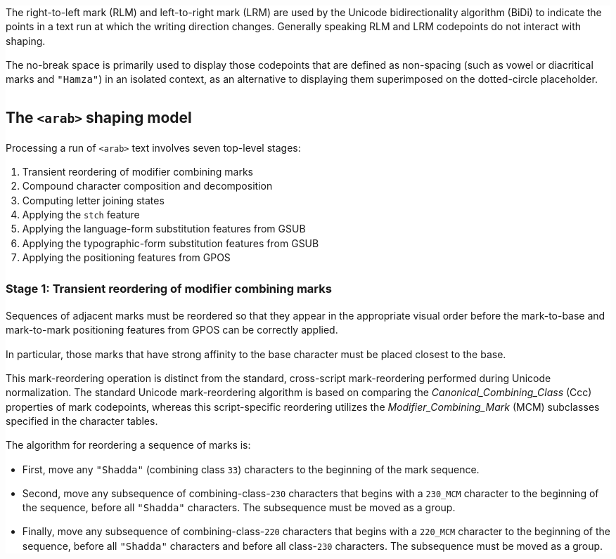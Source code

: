 
The right-to-left mark (<abbr>RLM</abbr>) and left-to-right mark (<abbr>LRM</abbr>) are used by
the Unicode bidirectionality algorithm (BiDi) to indicate the points
in a text run at which the writing direction changes. Generally
speaking <abbr>RLM</abbr> and <abbr>LRM</abbr> codepoints do not interact with shaping.

The no-break space is primarily used to display those codepoints that
are defined as non-spacing (such as vowel or diacritical marks and <samp>"Hamza"</samp>) in an
isolated context, as an alternative to displaying them superimposed on
the dotted-circle placeholder.


## The `<arab>` shaping model ##

Processing a run of `<arab>` text involves seven top-level stages:

1. Transient reordering of modifier combining marks
2. Compound character composition and decomposition
3. Computing letter joining states
4. Applying the `stch` feature
5. Applying the language-form substitution features from <abbr>GSUB</abbr>
6. Applying the typographic-form substitution features from <abbr>GSUB</abbr>
7. Applying the positioning features from <abbr>GPOS</abbr>


### Stage 1: Transient reordering of modifier combining marks ###



Sequences of adjacent marks must be reordered so that they appear in
the appropriate visual order before the mark-to-base and mark-to-mark
positioning features from <abbr>GPOS</abbr> can be correctly applied.

In particular, those marks that have strong affinity to the base
character must be placed closest to the base.

This mark-reordering operation is distinct from the standard,
cross-script mark-reordering performed during Unicode
normalization. The standard Unicode mark-reordering algorithm is based
on comparing the _Canonical_Combining_Class_ (Ccc) properties of mark
codepoints, whereas this script-specific reordering utilizes the
_Modifier_Combining_Mark_ (<abbr>MCM</abbr>) subclasses specified in the
character tables.

The algorithm for reordering a sequence of marks is:

  - First, move any <samp>"Shadda"</samp> (combining class `33`) characters to the
    beginning of the mark sequence.
	
  -	Second, move any subsequence of combining-class-`230` characters that begins
       with a `230_MCM` character to the beginning of the sequence,
       before all <samp>"Shadda"</samp> characters. The subsequence must be moved
       as a group.

  - Finally, move any subsequence of combining-class-`220` characters that begins
       with a `220_MCM` character to the beginning of the sequence,
       before all <samp>"Shadda"</samp> characters and before all class-`230`
       characters. The subsequence must be moved as a group.
